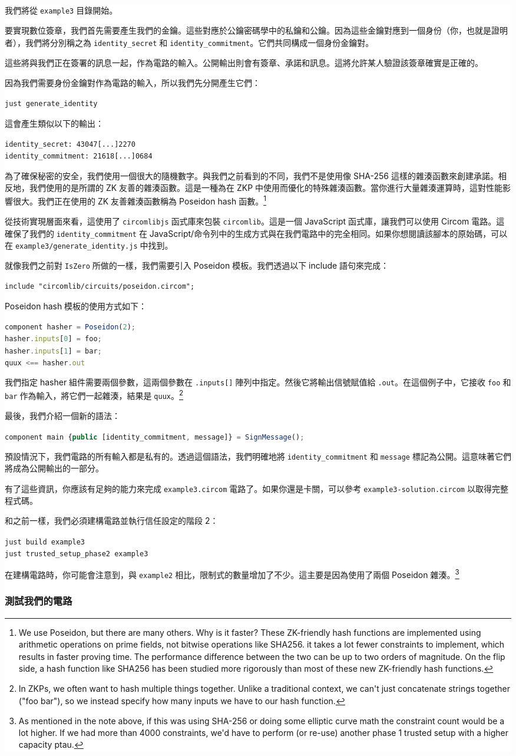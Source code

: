 我們將從 `example3` 目錄開始。

要實現數位簽章，我們首先需要產生我們的金鑰。這些對應於公鑰密碼學中的私鑰和公鑰。因為這些金鑰對應到一個身份（你，也就是證明者），我們將分別稱之為 `identity_secret` 和 `identity_commitment`。它們共同構成一個身份金鑰對。

這些將與我們正在簽署的訊息一起，作為電路的輸入。公開輸出則會有簽章、承諾和訊息。這將允許某人驗證該簽章確實是正確的。

因為我們需要身份金鑰對作為電路的輸入，所以我們先分開產生它們：

`just generate_identity`

這會產生類似以下的輸出：

```shell
identity_secret: 43047[...]2270
identity_commitment: 21618[...]0684
```

為了確保秘密的安全，我們使用一個很大的隨機數字。與我們之前看到的不同，我們不是使用像 SHA-256 這樣的雜湊函數來創建承諾。相反地，我們使用的是所謂的 ZK 友善的雜湊函數。這是一種為在 ZKP 中使用而優化的特殊雜湊函數。當你進行大量雜湊運算時，這對性能影響很大。我們正在使用的 ZK 友善雜湊函數稱為 Poseidon hash 函數。[^34]

從技術實現層面來看，這使用了 `circomlibjs` 函式庫來包裝 `circomlib`。這是一個 JavaScript 函式庫，讓我們可以使用 Circom 電路。這確保了我們的 `identity_commitment` 在 JavaScript/命令列中的生成方式與在我們電路中的完全相同。如果你想閱讀該腳本的原始碼，可以在 `example3/generate_identity.js` 中找到。

就像我們之前對 `IsZero` 所做的一樣，我們需要引入 Poseidon 模板。我們透過以下 include 語句來完成：

```
include "circomlib/circuits/poseidon.circom";
```

Poseidon hash 模板的使用方式如下：

```javascript
component hasher = Poseidon(2);
hasher.inputs[0] = foo;
hasher.inputs[1] = bar;
quux <== hasher.out
```

我們指定 hasher 組件需要兩個參數，這兩個參數在 `.inputs[]` 陣列中指定。然後它將輸出信號賦值給 `.out`。在這個例子中，它接收 `foo` 和 `bar` 作為輸入，將它們一起雜湊，結果是 `quux`。[^35]

最後，我們介紹一個新的語法：

```javascript
component main {public [identity_commitment, message]} = SignMessage();
```

預設情況下，我們電路的所有輸入都是私有的。透過這個語法，我們明確地將 `identity_commitment` 和 `message` 標記為公開。這意味著它們將成為公開輸出的一部分。

有了這些資訊，你應該有足夠的能力來完成 `example3.circom` 電路了。如果你還是卡關，可以參考 `example3-solution.circom` 以取得完整程式碼。

和之前一樣，我們必須建構電路並執行信任設定的階段 2：

```shell
just build example3
just trusted_setup_phase2 example3
```

在建構電路時，你可能會注意到，與 `example2` 相比，限制式的數量增加了不少。這主要是因為使用了兩個 Poseidon 雜湊。[^36]

### 測試我們的電路


[^1]: While illustrative as a metaphor, this is just one of several theories. If you are curious, check out https://en.wikipedia.org/wiki/Zebra#Function.
[^2]: See [Federalist Papers (Wikipedia)](https://en.wikipedia.org/wiki/The_Federalist_Papers#Authorship).
[^3]: See [Bourbaki (Wikipedia)](https://en.wikipedia.org/wiki/Nicolas_Bourbaki#Membership).
[^4]: Unless you have done some form of declarative programming (as in: non-procedural, like Prolog, this is probably new to you. To some extent we do this in SQL too. We describe _what_ we want, not necessarily _how_ we want it done.
[^5]: Technically, zero constraint is also a set of constraints. While said in jest, under-constrained circuits are a big problem that can lead to many serious bugs. We will see an example of this later on.
[^6]: We call it a _circuit_, or more precisely an _arithmetic circuit_, because it connects inputs and outputs in a similar fashion to logical gates such as NAND, AND, NOT, XOR, etc gates. From this we can build a universal computer, or universal circuit.
[^7]: In general, using `<--` is not recommended and you should almost always avoid it by using `<==` instead.
[^8]: This makes writing constraints quite challenging, as you can imagine. See https://docs.circom.io/circom-language/constraint-generation/ for more details on constraints in Circom.
[^9]: To say "this number is between 1 and 9" we have to implement a _range check_. This includes decomposing the number into bits and performing equality checks on them them. Luckily, a lot of these types of constraints have already been written and be re-used, as we'll see later with _circomlib_.
[^10]: For example `p(x) = ax^2 + bx + c` can easily be added, multiplied together or compared with `q(x) = dx^2 + 2bx + e`. It is worth noting that in ZKPs we operate over finite fields, not real numbers. This is out of scope of this article, thoguh.
[^11]: While most ZKPs use _arithmetic circuits_, there are other proving systems work with other abstractions. For example, zkSTARKs and Bulletproofs.
[^12]: Linear constraint means it can be expressed as a linear combination using only addition. This is equivalent to using multiplications with constants. The main thing to be aware of is that linear constraints are less complex than non-linear ones. See [constraint generation](https://docs.circom.io/circom-language/constraint-generation/) for more details. Wires and labels refers to what the _arithmetic circuit_ looks like. This is not something you usually have to care about. See [arithmetic circuits](https://docs.circom.io/background/background/#arithmetic-circuits) for more details.
[^13]: Mathematically, what we are doing is making sure the equation `Az * Bz = Cz` holds, where `Z=(W,x,1)`. `A`, `B,` and `C` are matrices, `W` is the witness (private input), and `x` is public input/out. While useful to know, it is not necessary to understand this for writing circuits. See [Rank-1 constraint system](https://docs.circom.io/background/background/#rank-1-constraint-system) for more details.
[^14]: : A better, but less commonly used, term here would be "proving parameters" and "verification parameters", respectively. This would be a bit more intuitive as keys are usually meant to be private. We will keep using "key" as opposed to "parameter" because that is what you are most likely to run into in the wild.
[^15]: As [mentioned](https://zkintro.com/articles/friendly-introduction-to-zero-knowledge#user-content-fn-33) in the _friendly introduction_ article, there's a great layman's podcast on The Ceremony Zcash held in 2016 that you can listen to [here](https://radiolab.org/podcast/ceremony). Since then, a lot has changed in terms of trusted setups, and they are much easier to run and participate in.
[^16]: This is because we rely on randomness to make the generation of proving and verification keys secure. In a real trusted setup, getting more sources of entropy is often desirable.
[^17]: We call this a 1-out-of N trust model. There are many other trust models; the one you are most familiar with is probably majority rule, where you trust the majority to make the right decision. This is basically how democracy and most voting works.
[^18]: Since we always generate the witness together with the proof, the resulting binary file `witness.wtns` is mostly an intermediate step and an implementation detail. We use it straight away to generate the proof, which is why it is omitted from the diagram.
[^19]: In the literature, a witness is just the `W` part of the vector `Z=(W,x,1)` used in R1CS, where `x` is all the public/input signals. In Circom, the whole vector is referred to as the witness. Also see note 13.
[^20]: The numbers have been abbreviated for brevity with `[...]`. Mathematically, these are elliptic curve points on the _bn128_ curve, with a field size of 254-bits. A 254-bit number can have up to 77 digits in its decimal representation.
[^21]: The output is a bit unintuitive in that it doesn't map to the original signal name like this: `{"c": "33"}`. This requires the developer to re-map the outputs according to the order they were defined in the circuit. This is due to the implementation of `snarkjs` where we lose the variable information for proof generation.
[^22]: Also known as a _cryptographic hardness assumption_. See [Computational hardness assumption (Wikipedia)](https://en.wikipedia.org/wiki/Computational_hardness_assumption#Common_cryptographic_hardness_assumptions).
[^23]: See https://en.wikipedia.org/wiki/Integer_factorization for more.
[^24]: While we can add _asserts_, these aren't actually constraints but only used for sanitizing input. See https://docs.circom.io/circom-language/code-quality/code-assertion/ for how that works and https://www.chainsecurity.com/blog/circom-assertions-misconceptions-and-deceptions for an example of how misusing asserts can go wrong. For more intuition on what constraints are, see the previous section _On constraints_.
[^25]: This resource by 0xPARC is excellent if you want to dive deeper into the art of writing (Circom) circuits: https://learn.0xparc.org/materials/circom/learning-group-1/circom-1/ (in particular the Circom workshops). Reading the standard library can also be illuminating, see note 26.
[^26]: Due to the nature of writing constraints, this comes up a lot. See https://en.wikipedia.org/wiki/Truth_table.
[^27]: See https://github.com/iden3/circomlib for more on circomlib.
[^28]: See https://github.com/iden3/circomlib/blob/master/circuits/comparators.circom.
[^29]: People usually share these `ptau` files across projects for increased security. See https://github.com/privacy-scaling-explorations/perpetualpowersoftau for details. You can also find a list of these ptau files, of various size, in https://github.com/iden3/snarkjs.
[^30]: Here the ladder represents some value that allows us to go the opposite, "hard" way. Another way to think about it is as a padlock. You can easily lock it, but hard to unlock it, unless you have a key. Trapdoor functions also have a more formal definition, see https://en.wikipedia.org/wiki/Trapdoor_function.
[^31]: Screenshot from Wikipedia. See [ECDSA (Wikipedia)](https://en.wikipedia.org/wiki/Elliptic_Curve_Digital_Signature_Algorithm#Signature_verification_algorithm).
[^32]: This command should work on most Unix-style systems. We use `-n` to specify no newline character (`foo`, not `foo\n`), and `-a` to specify we want SHA256.
[^33]: See https://en.wikipedia.org/wiki/Commitment_scheme. Note that we don't always need the "hidden" property. For example, when it comes to using ZKPs to make Ethereum more scalable, we only want an efficient subset reveal of the state trie.
[^34]: We use Poseidon, but there are many others. Why is it faster? These ZK-friendly hash functions are implemented using arithmetic operations on prime fields, not bitwise operations like SHA256. it takes a lot fewer constraints to implement, which results in faster proving time. The performance difference between the two can be up to two orders of magnitude. On the flip side, a hash function like SHA256 has been studied more rigorously than most of these new ZK-friendly hash functions.
[^35]: In ZKPs, we often want to hash multiple things together. Unlike a traditional context, we can't just concatenate strings together ("foo bar"), so we instead specify how many inputs we have to our hash function.
[^36]: As mentioned in the note above, if this was using SHA-256 or doing some elliptic curve math the constraint count would be a lot higher. If we had more than 4000 constraints, we'd have to perform (or re-use) another phase 1 trusted setup with a higher capacity ptau.
[^37]: We can however encode our string as a byte array, using Unicode or ASCII. In a real application you'd probably use the hash of your message in its BigInt representation instead.
[^38]: In a real-world digital signature scheme, where multiple messages are exchange, we'd also probably want to introduce a cryptographic nonce. This is to avoid replay attacks, where someone could re-use the same signature at a later time. See https://en.wikipedia.org/wiki/Replay_attack.
[^39]: For real-world applications, try to re-use existing work and best practices as much as possible. There are a lot of things that can go wrong if you aren't careful. Luckily, this is getting easier and easier as the ZKP ecosystem mature. At a certain stage, a lot of high-risk applications do security audits to make sure their applications are secure (or at least not provably insecure).
[^40]: Implementing group signatures in ZKP was inspired by 0xPARC, see https://0xparc.org/blog/zk-group-sigs.
[^41]: See https://docs.circom.io/circom-language/control-flow/.
[^42]: In comparison, a paper implementing group signatures like https://eprint.iacr.org/2015/043.pdf involves some heavy cryptography and math.